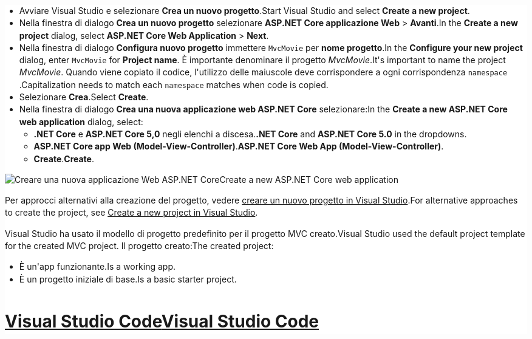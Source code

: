 * <span data-ttu-id="d3245-119">Avviare Visual Studio e selezionare **Crea un nuovo progetto**.</span><span class="sxs-lookup"><span data-stu-id="d3245-119">Start Visual Studio and select **Create a new project**.</span></span>
* <span data-ttu-id="d3245-120">Nella finestra di dialogo **Crea un nuovo progetto** selezionare **ASP.NET Core applicazione Web** > **Avanti**.</span><span class="sxs-lookup"><span data-stu-id="d3245-120">In the **Create a new project** dialog, select **ASP.NET Core Web Application** > **Next**.</span></span>
* <span data-ttu-id="d3245-121">Nella finestra di dialogo **Configura nuovo progetto** immettere `MvcMovie` per **nome progetto**.</span><span class="sxs-lookup"><span data-stu-id="d3245-121">In the **Configure your new project** dialog, enter `MvcMovie` for **Project name**.</span></span> <span data-ttu-id="d3245-122">È importante denominare il progetto *MvcMovie*.</span><span class="sxs-lookup"><span data-stu-id="d3245-122">It's important to name the project *MvcMovie*.</span></span> <span data-ttu-id="d3245-123">Quando viene copiato il codice, l'utilizzo delle maiuscole deve corrispondere a ogni corrispondenza `namespace` .</span><span class="sxs-lookup"><span data-stu-id="d3245-123">Capitalization needs to match each `namespace` matches when code is copied.</span></span>
* <span data-ttu-id="d3245-124">Selezionare **Crea**.</span><span class="sxs-lookup"><span data-stu-id="d3245-124">Select **Create**.</span></span>
* <span data-ttu-id="d3245-125">Nella finestra di dialogo **Crea una nuova applicazione web ASP.NET Core** selezionare:</span><span class="sxs-lookup"><span data-stu-id="d3245-125">In the **Create a new ASP.NET Core web application** dialog, select:</span></span>
  * <span data-ttu-id="d3245-126">**.NET Core** e **ASP.NET Core 5,0** negli elenchi a discesa.</span><span class="sxs-lookup"><span data-stu-id="d3245-126">**.NET Core** and **ASP.NET Core 5.0** in the dropdowns.</span></span>
  * <span data-ttu-id="d3245-127">**ASP.NET Core app Web (Model-View-Controller)**.</span><span class="sxs-lookup"><span data-stu-id="d3245-127">**ASP.NET Core Web App (Model-View-Controller)**.</span></span>
  * <span data-ttu-id="d3245-128">**Create**.</span><span class="sxs-lookup"><span data-stu-id="d3245-128">**Create**.</span></span>

![<span data-ttu-id="d3245-129">Creare una nuova applicazione Web ASP.NET Core</span><span class="sxs-lookup"><span data-stu-id="d3245-129">Create a new ASP.NET Core web application</span></span> ](start-mvc/_static/mvcVS19v16.9.png)

<span data-ttu-id="d3245-130">Per approcci alternativi alla creazione del progetto, vedere [creare un nuovo progetto in Visual Studio](/visualstudio/ide/create-new-project).</span><span class="sxs-lookup"><span data-stu-id="d3245-130">For alternative approaches to create the project, see [Create a new project in Visual Studio](/visualstudio/ide/create-new-project).</span></span>

<span data-ttu-id="d3245-131">Visual Studio ha usato il modello di progetto predefinito per il progetto MVC creato.</span><span class="sxs-lookup"><span data-stu-id="d3245-131">Visual Studio used the default project template for the created MVC project.</span></span> <span data-ttu-id="d3245-132">Il progetto creato:</span><span class="sxs-lookup"><span data-stu-id="d3245-132">The created project:</span></span>

* <span data-ttu-id="d3245-133">È un'app funzionante.</span><span class="sxs-lookup"><span data-stu-id="d3245-133">Is a working app.</span></span>
* <span data-ttu-id="d3245-134">È un progetto iniziale di base.</span><span class="sxs-lookup"><span data-stu-id="d3245-134">Is a basic starter project.</span></span>

# <a name="visual-studio-code"></a>[<span data-ttu-id="d3245-135">Visual Studio Code</span><span class="sxs-lookup"><span data-stu-id="d3245-135">Visual Studio Code</span></span>](#tab/visual-studio-code)
